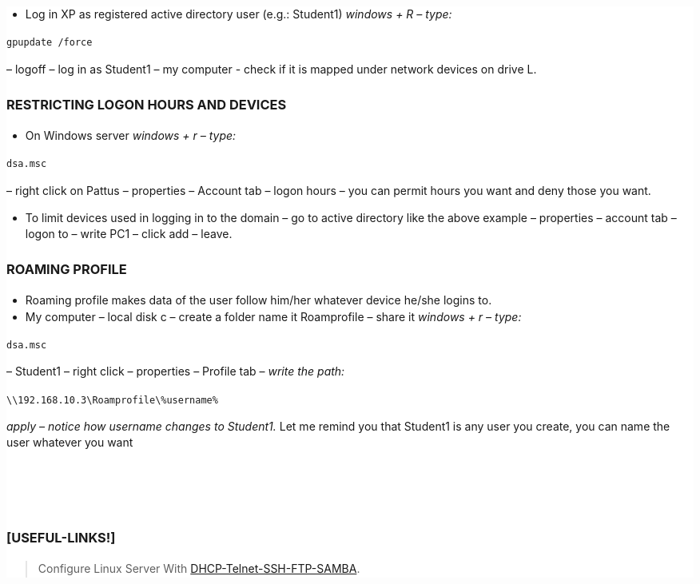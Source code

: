 - Log in XP as registered active directory user (e.g.: 
Student1) 
_windows + R – type:_
```
gpupdate /force
```
– logoff –
log in as Student1 – my computer - check if it is mapped 
under network devices on drive L.

### RESTRICTING LOGON HOURS AND DEVICES

- On Windows server 
_windows + r – type:_
```
dsa.msc
```
– right click on Pattus – properties – Account tab – logon hours –
you can permit hours you want and deny those you want.
- To limit devices used in logging in to the domain – go to 
active directory like the above example – properties –
account tab – logon to – write PC1 – click add –
leave.

### ROAMING PROFILE

- Roaming profile makes data of the user follow him/her 
whatever device he/she logins to.
- My computer – local disk c – create a folder name it 
Roamprofile – share it 
_windows + r – type:_
```
dsa.msc
```
– Student1 
– right click – properties – Profile tab – 
_write the path:_
``` 
\\192.168.10.3\Roamprofile\%username%
``` 
_apply – notice how 
username changes to Student1._ 
Let me remind you that 
Student1 is any user you create, you can name the user 
whatever you want

<br />
<br />
<br />

### [USEFUL-LINKS!]

> Configure Linux Server With [DHCP-Telnet-SSH-FTP-SAMBA](https://github.com/pattusdev/Network-Virtualization-DHCP-Telnet-SSH-FTP-SAMBA-/blob/4042326a62a84008433626559a650bfffc369423/Readme.md).
